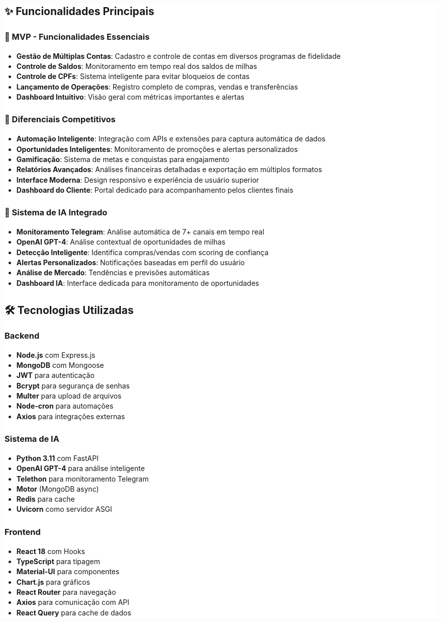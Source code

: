 ## ✨ Funcionalidades Principais

### 🎯 MVP - Funcionalidades Essenciais
- **Gestão de Múltiplas Contas**: Cadastro e controle de contas em diversos programas de fidelidade
- **Controle de Saldos**: Monitoramento em tempo real dos saldos de milhas
- **Controle de CPFs**: Sistema inteligente para evitar bloqueios de contas
- **Lançamento de Operações**: Registro completo de compras, vendas e transferências
- **Dashboard Intuitivo**: Visão geral com métricas importantes e alertas

### 🚀 Diferenciais Competitivos
- **Automação Inteligente**: Integração com APIs e extensões para captura automática de dados
- **Oportunidades Inteligentes**: Monitoramento de promoções e alertas personalizados
- **Gamificação**: Sistema de metas e conquistas para engajamento
- **Relatórios Avançados**: Análises financeiras detalhadas e exportação em múltiplos formatos
- **Interface Moderna**: Design responsivo e experiência de usuário superior
- **Dashboard do Cliente**: Portal dedicado para acompanhamento pelos clientes finais

### 🤖 Sistema de IA Integrado
- **Monitoramento Telegram**: Análise automática de 7+ canais em tempo real
- **OpenAI GPT-4**: Análise contextual de oportunidades de milhas
- **Detecção Inteligente**: Identifica compras/vendas com scoring de confiança
- **Alertas Personalizados**: Notificações baseadas em perfil do usuário
- **Análise de Mercado**: Tendências e previsões automáticas
- **Dashboard IA**: Interface dedicada para monitoramento de oportunidades

## 🛠️ Tecnologias Utilizadas

### Backend
- **Node.js** com Express.js
- **MongoDB** com Mongoose
- **JWT** para autenticação
- **Bcrypt** para segurança de senhas
- **Multer** para upload de arquivos
- **Node-cron** para automações
- **Axios** para integrações externas

### Sistema de IA
- **Python 3.11** com FastAPI
- **OpenAI GPT-4** para análise inteligente
- **Telethon** para monitoramento Telegram
- **Motor** (MongoDB async)
- **Redis** para cache
- **Uvicorn** como servidor ASGI

### Frontend
- **React 18** com Hooks
- **TypeScript** para tipagem
- **Material-UI** para componentes
- **Chart.js** para gráficos
- **React Router** para navegação
- **Axios** para comunicação com API
- **React Query** para cache de dados
